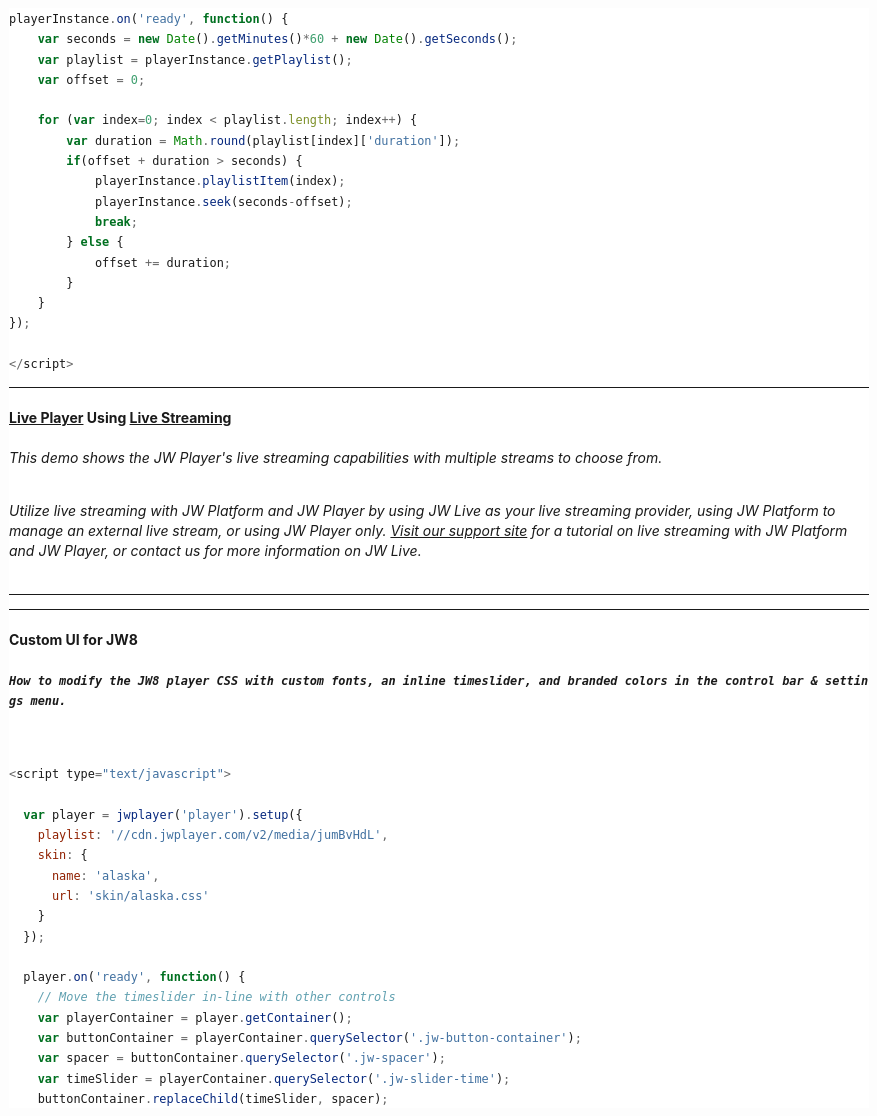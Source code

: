 ```javascript
playerInstance.on('ready', function() {
    var seconds = new Date().getMinutes()*60 + new Date().getSeconds();
    var playlist = playerInstance.getPlaylist();
    var offset = 0;

    for (var index=0; index < playlist.length; index++) {
        var duration = Math.round(playlist[index]['duration']);
        if(offset + duration > seconds) {
            playerInstance.playlistItem(index);
            playerInstance.seek(seconds-offset);
            break;
        } else {
            offset += duration;
        }
    }
});

</script>
```
***

#### [Live Player](https://developer.jwplayer.com/jw-player/demos/toolbox/live-streaming) Using [Live Streaming](https://wowzaec2demo.streamlock.net/live/bigbuckbunny/playlist.m3u8)
###### This demo shows the JW Player's live streaming capabilities with multiple streams to choose from.

###### Utilize live streaming with JW Platform and JW Player by using JW Live as your live streaming provider, using JW Platform to manage an external live stream, or using JW Player only. [Visit our support site](https://support.jwplayer.com/customer/portal/articles/2549038-live-streaming) for a tutorial on live streaming with JW Platform and JW Player, or contact us for more information on JW Live.



***
---
#### Custom UI for JW8
###### ***```How to modify the JW8 player CSS with custom fonts, an inline timeslider, and branded colors in the control bar & settings menu.```***

```javascript

<script type="text/javascript">

  var player = jwplayer('player').setup({
    playlist: '//cdn.jwplayer.com/v2/media/jumBvHdL',
    skin: {
      name: 'alaska',
      url: 'skin/alaska.css'
    }
  });

  player.on('ready', function() {
    // Move the timeslider in-line with other controls
    var playerContainer = player.getContainer();
    var buttonContainer = playerContainer.querySelector('.jw-button-container');
    var spacer = buttonContainer.querySelector('.jw-spacer');
    var timeSlider = playerContainer.querySelector('.jw-slider-time');
    buttonContainer.replaceChild(timeSlider, spacer);
```